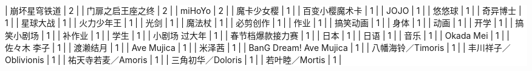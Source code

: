 | 崩坏星穹铁道 | 2 |
| 门扉之启王座之终 | 2 |
| miHoYo | 2 |
| 魔卡少女樱 | 1 |
| 百变小樱魔术卡 | 1 |
| JOJO | 1 |
| 悠悠球 | 1 |
| 奇异博士 | 1 |
| 星球大战 | 1 |
| 火力少年王 | 1 |
| 光剑 | 1 |
| 魔法杖 | 1 |
| 必剪创作 | 1 |
| 作业 | 1 |
| 搞笑动画 | 1 |
| 身体 | 1 |
| 动画 | 1 |
| 开学 | 1 |
| 搞笑小剧场 | 1 |
| 补作业 | 1 |
| 学生 | 1 |
| 小剧场 过大年 | 1 |
| 春节档爆款接力赛 | 1 |
| 日本 | 1 |
| 日语 | 1 |
| 音乐 | 1 |
| Okada Mei | 1 |
| 佐々木 李子 | 1 |
| 渡濑结月 | 1 |
| Ave Mujica | 1 |
| 米泽茜 | 1 |
| BanG Dream! Ave Mujica | 1 |
| 八幡海铃／Timoris | 1 |
| 丰川祥子／Oblivionis | 1 |
| 祐天寺若麦／Amoris | 1 |
| 三角初华／Doloris | 1 |
| 若叶睦／Mortis | 1 |